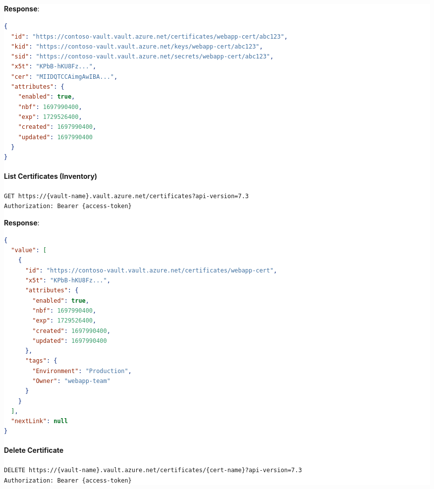 ```http
```

**Response**:
```json
{
  "id": "https://contoso-vault.vault.azure.net/certificates/webapp-cert/abc123",
  "kid": "https://contoso-vault.vault.azure.net/keys/webapp-cert/abc123",
  "sid": "https://contoso-vault.vault.azure.net/secrets/webapp-cert/abc123",
  "x5t": "KPbB-hKU8Fz...",
  "cer": "MIIDQTCCAimgAwIBA...",
  "attributes": {
    "enabled": true,
    "nbf": 1697990400,
    "exp": 1729526400,
    "created": 1697990400,
    "updated": 1697990400
  }
}
```

#### List Certificates (Inventory)

```http
GET https://{vault-name}.vault.azure.net/certificates?api-version=7.3
Authorization: Bearer {access-token}
```

**Response**:
```json
{
  "value": [
    {
      "id": "https://contoso-vault.vault.azure.net/certificates/webapp-cert",
      "x5t": "KPbB-hKU8Fz...",
      "attributes": {
        "enabled": true,
        "nbf": 1697990400,
        "exp": 1729526400,
        "created": 1697990400,
        "updated": 1697990400
      },
      "tags": {
        "Environment": "Production",
        "Owner": "webapp-team"
      }
    }
  ],
  "nextLink": null
}
```

#### Delete Certificate

```http
DELETE https://{vault-name}.vault.azure.net/certificates/{cert-name}?api-version=7.3
Authorization: Bearer {access-token}
```
